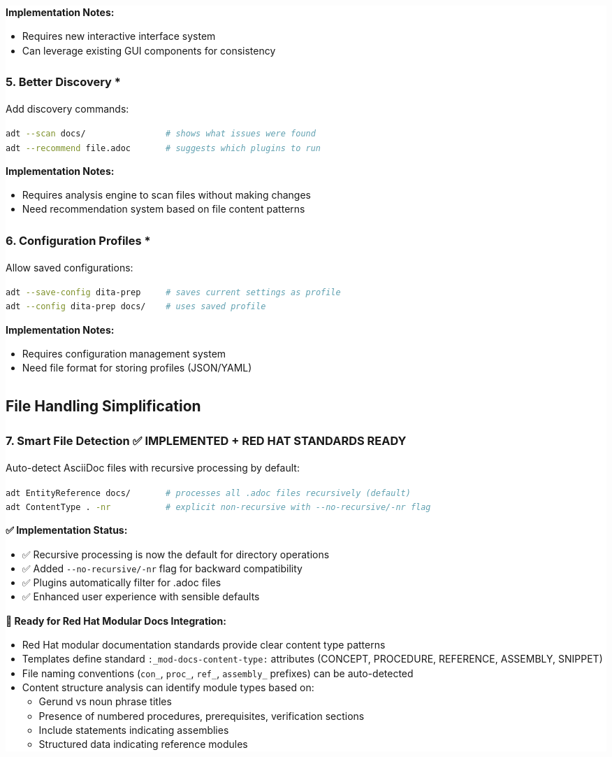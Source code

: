 **Implementation Notes:**
- Requires new interactive interface system
- Can leverage existing GUI components for consistency

### 5. **Better Discovery** *
Add discovery commands:
```bash
adt --scan docs/                # shows what issues were found
adt --recommend file.adoc       # suggests which plugins to run
```

**Implementation Notes:**
- Requires analysis engine to scan files without making changes
- Need recommendation system based on file content patterns

### 6. **Configuration Profiles** *
Allow saved configurations:
```bash
adt --save-config dita-prep     # saves current settings as profile
adt --config dita-prep docs/    # uses saved profile
```

**Implementation Notes:**
- Requires configuration management system
- Need file format for storing profiles (JSON/YAML)

## File Handling Simplification

### 7. **Smart File Detection** ✅ **IMPLEMENTED + RED HAT STANDARDS READY**
Auto-detect AsciiDoc files with recursive processing by default:
```bash
adt EntityReference docs/       # processes all .adoc files recursively (default)
adt ContentType . -nr           # explicit non-recursive with --no-recursive/-nr flag
```

**✅ Implementation Status:**
- ✅ Recursive processing is now the default for directory operations
- ✅ Added `--no-recursive/-nr` flag for backward compatibility
- ✅ Plugins automatically filter for .adoc files
- ✅ Enhanced user experience with sensible defaults

**🚀 Ready for Red Hat Modular Docs Integration:**
- Red Hat modular documentation standards provide clear content type patterns
- Templates define standard `:_mod-docs-content-type:` attributes (CONCEPT, PROCEDURE, REFERENCE, ASSEMBLY, SNIPPET)
- File naming conventions (`con_`, `proc_`, `ref_`, `assembly_` prefixes) can be auto-detected
- Content structure analysis can identify module types based on:
  - Gerund vs noun phrase titles
  - Presence of numbered procedures, prerequisites, verification sections
  - Include statements indicating assemblies
  - Structured data indicating reference modules
